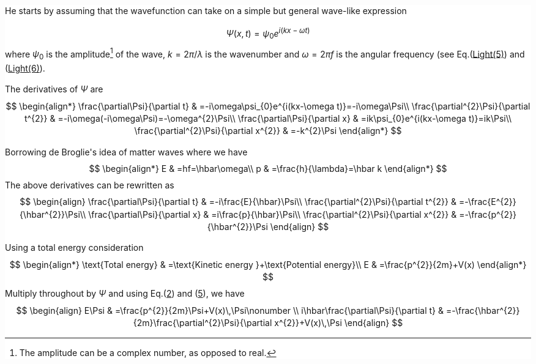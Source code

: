 He starts by assuming that the wavefunction can take on a simple but
general wave-like expression

<span id="generalWave"></span>
$$
\begin{equation}
\Psi(x,t)=\psi_{0}e^{i(kx-\omega t)}
\end{equation}
$$
where $\psi_{0}$ is the amplitude[^3]
of the wave, $k=2\pi/\lambda$ is the wavenumber and $\omega=2\pi f$
is the angular frequency (see Eq.([Light(5)](</Chapter 3/Light#wavenumber>)) and ([Light(6)](</Chapter 3/Light#angfreq>)).
[^3]: The amplitude can be a complex number, as opposed to real.

The derivatives of $\Psi$ are 
$$
\begin{align*}
\frac{\partial\Psi}{\partial t} & =-i\omega\psi_{0}e^{i(kx-\omega t)}=-i\omega\Psi\\
\frac{\partial^{2}\Psi}{\partial t^{2}} & =-i\omega(-i\omega\Psi)=-\omega^{2}\Psi\\
\frac{\partial\Psi}{\partial x} & =ik\psi_{0}e^{i(kx-\omega t)}=ik\Psi\\
\frac{\partial^{2}\Psi}{\partial x^{2}} & =-k^{2}\Psi
\end{align*}
$$

Borrowing de Broglie's idea of matter waves where we have 
$$
\begin{align*}
E & =hf=\hbar\omega\\
p & =\frac{h}{\lambda}=\hbar k
\end{align*}
$$
The above derivatives can be rewritten as 
<span id="diffPsiTime"></span>
<span id="diffPsiTimeAgain"></span>
<span id="diffPsiPos"></span>
<span id="diffPsiPosAgain"></span>
$$
\begin{align}
\frac{\partial\Psi}{\partial t} & =-i\frac{E}{\hbar}\Psi\\
\frac{\partial^{2}\Psi}{\partial t^{2}} & =-\frac{E^{2}}{\hbar^{2}}\Psi\\
\frac{\partial\Psi}{\partial x} & =i\frac{p}{\hbar}\Psi\\
\frac{\partial^{2}\Psi}{\partial x^{2}} & =-\frac{p^{2}}{\hbar^{2}}\Psi
\end{align}
$$

Using a total energy consideration 
$$
\begin{align*}
\text{Total energy} & =\text{Kinetic energy }+\text{Potential energy}\\
E & =\frac{p^{2}}{2m}+V(x)
\end{align*}
$$
Multiply throughout by $\Psi$ and using Eq.([2](#diffPsiTime))
and ([5](diffPsiPosAgain)), we have 
<span id="SchrodingerEq"></span>
$$
\begin{align}
E\Psi & =\frac{p^{2}}{2m}\Psi+V(x)\,\Psi\nonumber \\
i\hbar\frac{\partial\Psi}{\partial t} & =-\frac{\hbar^{2}}{2m}\frac{\partial^{2}\Psi}{\partial x^{2}}+V(x)\,\Psi
\end{align}
$$


[^1]: Bohr's version is known as the old quantum mechanics
[^2]: Singlish term for intellectually deep or abstract.
[^4]: What 'solving' means to physics is that we have to give a (as complete
[^5]: As physicists we sometimes just take infinity times zero to be zero.